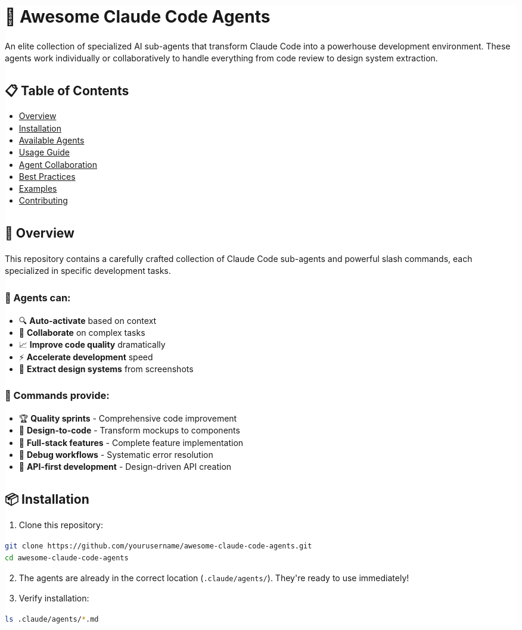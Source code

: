 # 🚀 Awesome Claude Code Agents

An elite collection of specialized AI sub-agents that transform Claude Code into a powerhouse development environment. These agents work individually or collaboratively to handle everything from code review to design system extraction.

## 📋 Table of Contents
- [Overview](#overview)
- [Installation](#installation)
- [Available Agents](#available-agents)
- [Usage Guide](#usage-guide)
- [Agent Collaboration](#agent-collaboration)
- [Best Practices](#best-practices)
- [Examples](#examples)
- [Contributing](#contributing)

## 🎯 Overview

This repository contains a carefully crafted collection of Claude Code sub-agents and powerful slash commands, each specialized in specific development tasks. 

### 🤖 Agents can:
- 🔍 **Auto-activate** based on context
- 🤝 **Collaborate** on complex tasks
- 📈 **Improve code quality** dramatically
- ⚡ **Accelerate development** speed
- 🎨 **Extract design systems** from screenshots

### 🎯 Commands provide:
- 🏆 **Quality sprints** - Comprehensive code improvement
- 🎨 **Design-to-code** - Transform mockups to components
- 🚀 **Full-stack features** - Complete feature implementation
- 🐛 **Debug workflows** - Systematic error resolution
- 🔌 **API-first development** - Design-driven API creation

## 📦 Installation

1. Clone this repository:
```bash
git clone https://github.com/yourusername/awesome-claude-code-agents.git
cd awesome-claude-code-agents
```

2. The agents are already in the correct location (`.claude/agents/`). They're ready to use immediately!

3. Verify installation:
```bash
ls .claude/agents/*.md
```
